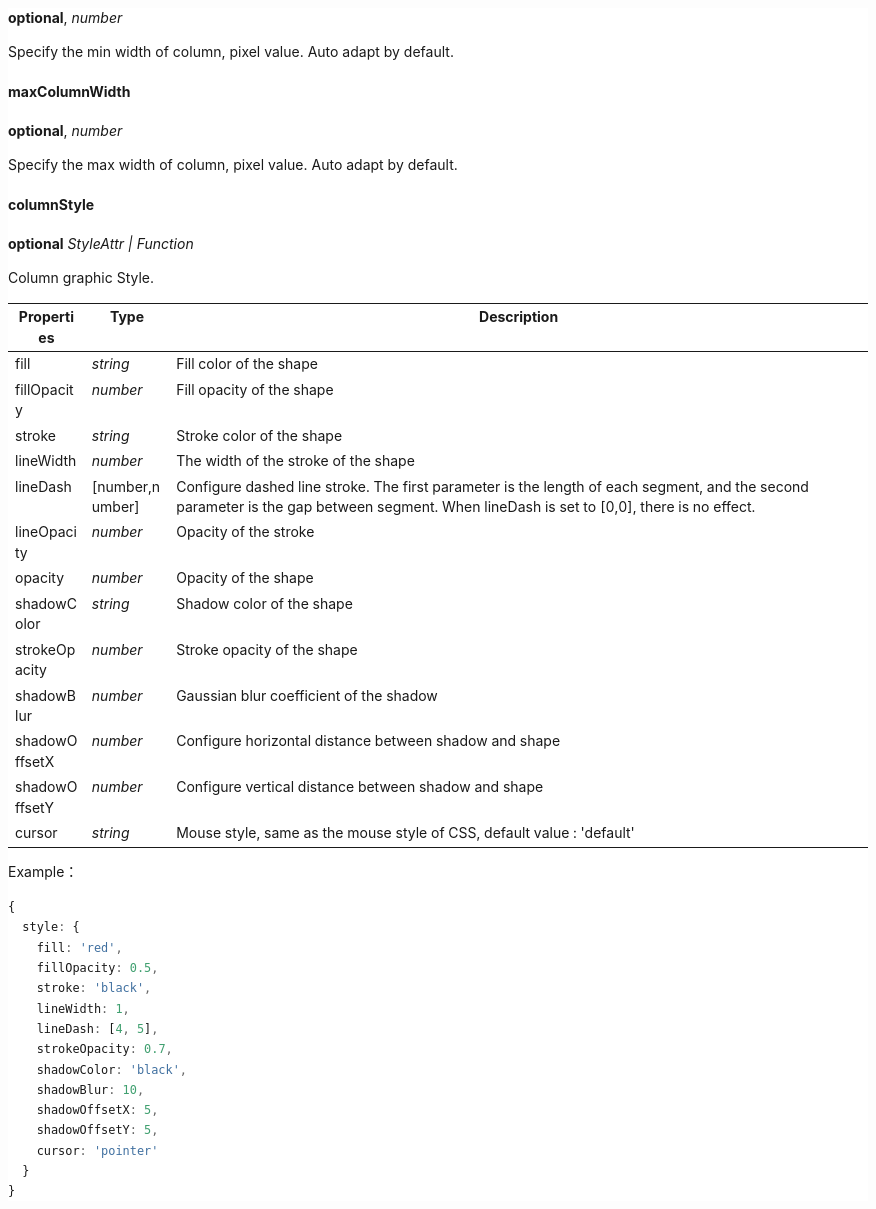 <description>**optional**, *number*</description>

Specify the min width of column, pixel value. Auto adapt by default.

#### maxColumnWidth

<description>**optional**, *number*</description>

Specify the max width of column, pixel value. Auto adapt by default.

#### columnStyle

<description>**optional** *StyleAttr | Function*</description>

Column graphic Style.



| Properties    | Type            | Description                                                                                                                                                                              |
| ------------- | --------------- | ---------------------------------------------------------------------------------------------------------------------------------------------------------------------------------------- |
| fill          | *string*        | Fill color of the shape                                                                                                                                                                  |
| fillOpacity   | *number*        | Fill opacity of the shape                                                                                                                                                                |
| stroke        | *string*        | Stroke color of the shape                                                                                                                                                                |
| lineWidth     | *number*        | The width of the stroke of the shape                                                                                                                                                     |
| lineDash      | \[number,number] | Configure dashed line stroke. The first parameter is the length of each segment, and the second parameter is the gap between segment. When lineDash is set to \[0,0], there is no effect. |
| lineOpacity   | *number*        | Opacity of the stroke                                                                                                                                                                    |
| opacity       | *number*        | Opacity of the shape                                                                                                                                                                     |
| shadowColor   | *string*        | Shadow color of the shape                                                                                                                                                                |
| strokeOpacity | *number*        | Stroke opacity of the shape                                                                                                                                                              |
| shadowBlur    | *number*        | Gaussian blur coefficient of the shadow                                                                                                                                                  |
| shadowOffsetX | *number*        | Configure horizontal distance between shadow and shape                                                                                                                                   |
| shadowOffsetY | *number*        | Configure vertical distance between shadow and shape                                                                                                                                     |
| cursor        | *string*        | Mouse style, same as the mouse style of CSS, default value : 'default'                                                                                                                   |

Example：

```ts
{
  style: {
    fill: 'red',
    fillOpacity: 0.5,
    stroke: 'black',
    lineWidth: 1,
    lineDash: [4, 5],
    strokeOpacity: 0.7,
    shadowColor: 'black',
    shadowBlur: 10,
    shadowOffsetX: 5,
    shadowOffsetY: 5,
    cursor: 'pointer'
  }
}
```
